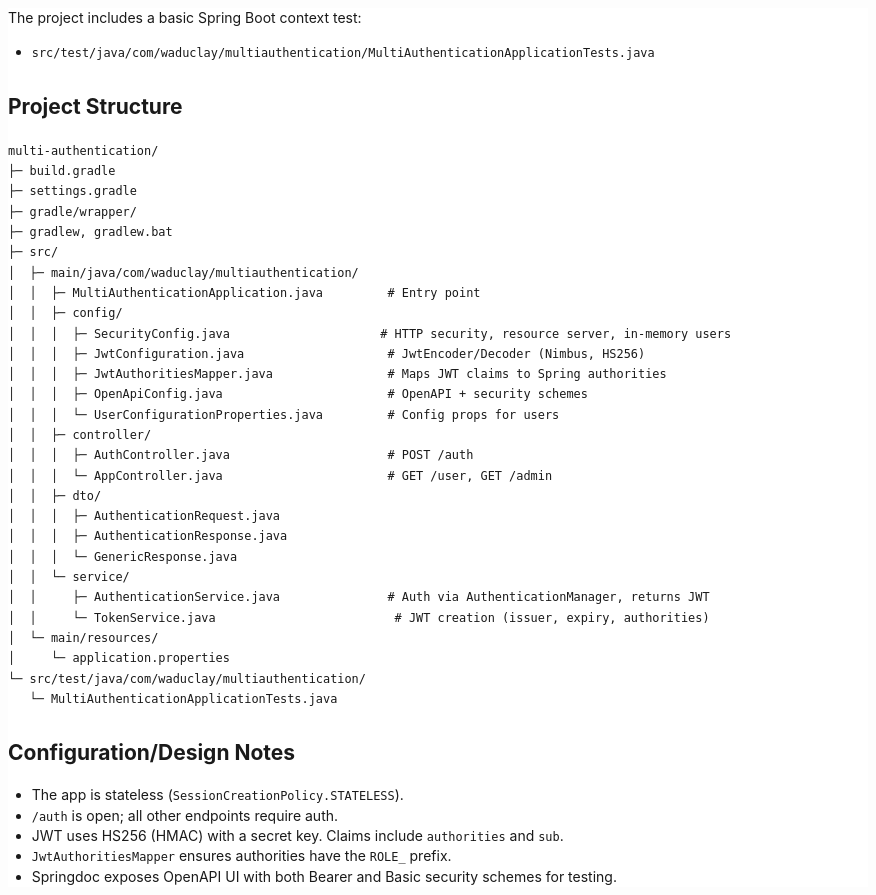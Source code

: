 The project includes a basic Spring Boot context test:
- `src/test/java/com/waduclay/multiauthentication/MultiAuthenticationApplicationTests.java`


## Project Structure
```
multi-authentication/
├─ build.gradle
├─ settings.gradle
├─ gradle/wrapper/
├─ gradlew, gradlew.bat
├─ src/
│  ├─ main/java/com/waduclay/multiauthentication/
│  │  ├─ MultiAuthenticationApplication.java         # Entry point
│  │  ├─ config/
│  │  │  ├─ SecurityConfig.java                     # HTTP security, resource server, in-memory users
│  │  │  ├─ JwtConfiguration.java                    # JwtEncoder/Decoder (Nimbus, HS256)
│  │  │  ├─ JwtAuthoritiesMapper.java                # Maps JWT claims to Spring authorities
│  │  │  ├─ OpenApiConfig.java                       # OpenAPI + security schemes
│  │  │  └─ UserConfigurationProperties.java         # Config props for users
│  │  ├─ controller/
│  │  │  ├─ AuthController.java                      # POST /auth
│  │  │  └─ AppController.java                       # GET /user, GET /admin
│  │  ├─ dto/
│  │  │  ├─ AuthenticationRequest.java
│  │  │  ├─ AuthenticationResponse.java
│  │  │  └─ GenericResponse.java
│  │  └─ service/
│  │     ├─ AuthenticationService.java               # Auth via AuthenticationManager, returns JWT
│  │     └─ TokenService.java                         # JWT creation (issuer, expiry, authorities)
│  └─ main/resources/
│     └─ application.properties
└─ src/test/java/com/waduclay/multiauthentication/
   └─ MultiAuthenticationApplicationTests.java
```


## Configuration/Design Notes
- The app is stateless (`SessionCreationPolicy.STATELESS`).
- `/auth` is open; all other endpoints require auth.
- JWT uses HS256 (HMAC) with a secret key. Claims include `authorities` and `sub`.
- `JwtAuthoritiesMapper` ensures authorities have the `ROLE_` prefix.
- Springdoc exposes OpenAPI UI with both Bearer and Basic security schemes for testing.
